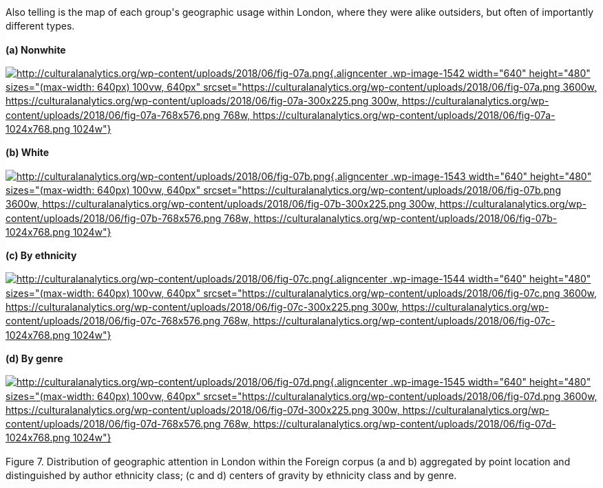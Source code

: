 Also telling is the map of each group's geographic usage within London,
where they were alike outsiders, but often of importantly different
types.

**(a) Nonwhite**

[![](fig-07a.png "http://culturalanalytics.org/wp-content/uploads/2018/06/fig-07a.png"){.aligncenter
.wp-image-1542 width="640" height="480"
sizes="(max-width: 640px) 100vw, 640px"
srcset="https://culturalanalytics.org/wp-content/uploads/2018/06/fig-07a.png 3600w, https://culturalanalytics.org/wp-content/uploads/2018/06/fig-07a-300x225.png 300w, https://culturalanalytics.org/wp-content/uploads/2018/06/fig-07a-768x576.png 768w, https://culturalanalytics.org/wp-content/uploads/2018/06/fig-07a-1024x768.png 1024w"}](http://culturalanalytics.org/2018/07/nation-ethnicity-and-the-geography-of-british-fiction-1880-1940/fig-07a/)

**(b) White**

[![](fig-07b.png "http://culturalanalytics.org/wp-content/uploads/2018/06/fig-07b.png"){.aligncenter
.wp-image-1543 width="640" height="480"
sizes="(max-width: 640px) 100vw, 640px"
srcset="https://culturalanalytics.org/wp-content/uploads/2018/06/fig-07b.png 3600w, https://culturalanalytics.org/wp-content/uploads/2018/06/fig-07b-300x225.png 300w, https://culturalanalytics.org/wp-content/uploads/2018/06/fig-07b-768x576.png 768w, https://culturalanalytics.org/wp-content/uploads/2018/06/fig-07b-1024x768.png 1024w"}](http://culturalanalytics.org/2018/07/nation-ethnicity-and-the-geography-of-british-fiction-1880-1940/fig-07b/)

**(c) By ethnicity**

[![](fig-07c.png "http://culturalanalytics.org/wp-content/uploads/2018/06/fig-07c.png"){.aligncenter
.wp-image-1544 width="640" height="480"
sizes="(max-width: 640px) 100vw, 640px"
srcset="https://culturalanalytics.org/wp-content/uploads/2018/06/fig-07c.png 3600w, https://culturalanalytics.org/wp-content/uploads/2018/06/fig-07c-300x225.png 300w, https://culturalanalytics.org/wp-content/uploads/2018/06/fig-07c-768x576.png 768w, https://culturalanalytics.org/wp-content/uploads/2018/06/fig-07c-1024x768.png 1024w"}](http://culturalanalytics.org/2018/07/nation-ethnicity-and-the-geography-of-british-fiction-1880-1940/fig-07c/)

**(d) By genre**

[![](fig-07d.png "http://culturalanalytics.org/wp-content/uploads/2018/06/fig-07d.png"){.aligncenter
.wp-image-1545 width="640" height="480"
sizes="(max-width: 640px) 100vw, 640px"
srcset="https://culturalanalytics.org/wp-content/uploads/2018/06/fig-07d.png 3600w, https://culturalanalytics.org/wp-content/uploads/2018/06/fig-07d-300x225.png 300w, https://culturalanalytics.org/wp-content/uploads/2018/06/fig-07d-768x576.png 768w, https://culturalanalytics.org/wp-content/uploads/2018/06/fig-07d-1024x768.png 1024w"}](http://culturalanalytics.org/2018/07/nation-ethnicity-and-the-geography-of-british-fiction-1880-1940/fig-07d/)

Figure 7. Distribution of geographic attention in London within the
Foreign corpus (a and b) aggregated by point location and distinguished
by author ethnicity class; (c and d) centers of gravity by ethnicity
class and by genre.

